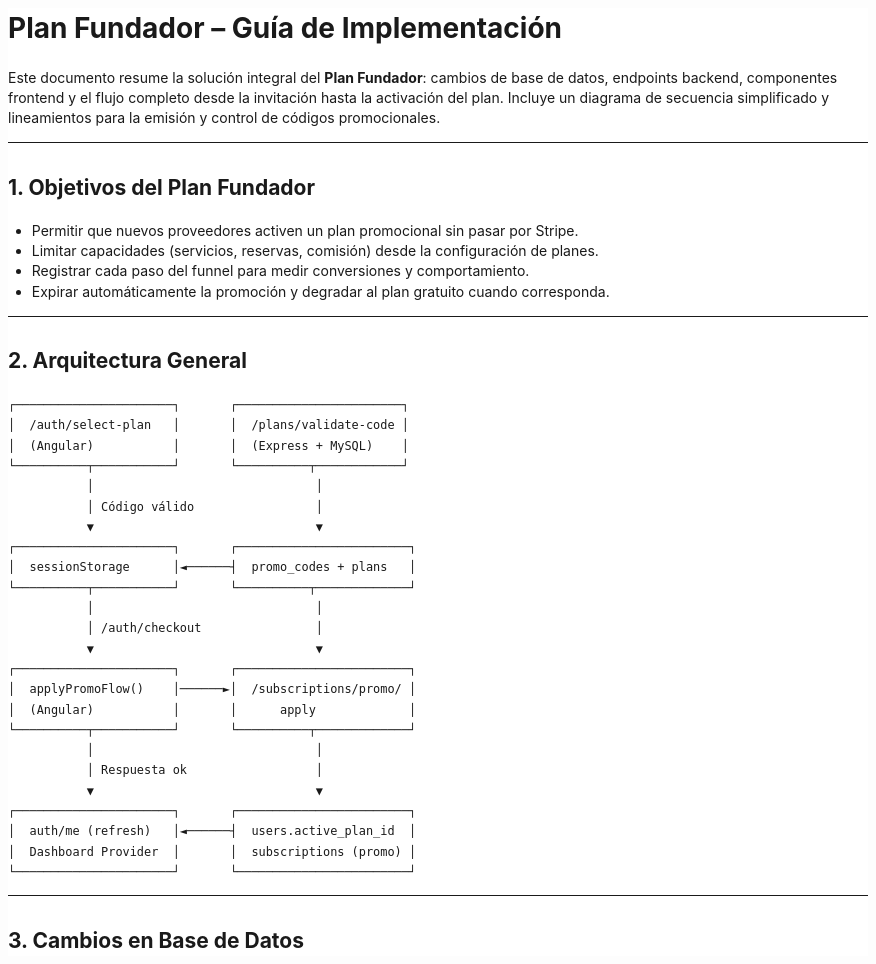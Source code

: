 # Plan Fundador – Guía de Implementación

Este documento resume la solución integral del **Plan Fundador**: cambios de base de datos, endpoints backend, componentes frontend y el flujo completo desde la invitación hasta la activación del plan. Incluye un diagrama de secuencia simplificado y lineamientos para la emisión y control de códigos promocionales.

---

## 1. Objetivos del Plan Fundador

- Permitir que nuevos proveedores activen un plan promocional sin pasar por Stripe.
- Limitar capacidades (servicios, reservas, comisión) desde la configuración de planes.
- Registrar cada paso del funnel para medir conversiones y comportamiento.
- Expirar automáticamente la promoción y degradar al plan gratuito cuando corresponda.

---

## 2. Arquitectura General

```
┌──────────────────────┐       ┌───────────────────────┐
│  /auth/select-plan   │       │  /plans/validate-code │
│  (Angular)           │       │  (Express + MySQL)    │
└──────────┬───────────┘       └──────────┬────────────┘
           │                               │
           │ Código válido                 │
           ▼                               ▼
┌──────────────────────┐       ┌────────────────────────┐
│  sessionStorage      │◄──────┤  promo_codes + plans   │
└──────────┬───────────┘       └──────────┬─────────────┘
           │                               │
           │ /auth/checkout                │
           ▼                               ▼
┌──────────────────────┐       ┌────────────────────────┐
│  applyPromoFlow()    │──────►│  /subscriptions/promo/ │
│  (Angular)           │       │      apply             │
└──────────┬───────────┘       └──────────┬─────────────┘
           │                               │
           │ Respuesta ok                  │
           ▼                               ▼
┌──────────────────────┐       ┌────────────────────────┐
│  auth/me (refresh)   │◄──────┤  users.active_plan_id  │
│  Dashboard Provider  │       │  subscriptions (promo) │
└──────────────────────┘       └────────────────────────┘
```

---

## 3. Cambios en Base de Datos
